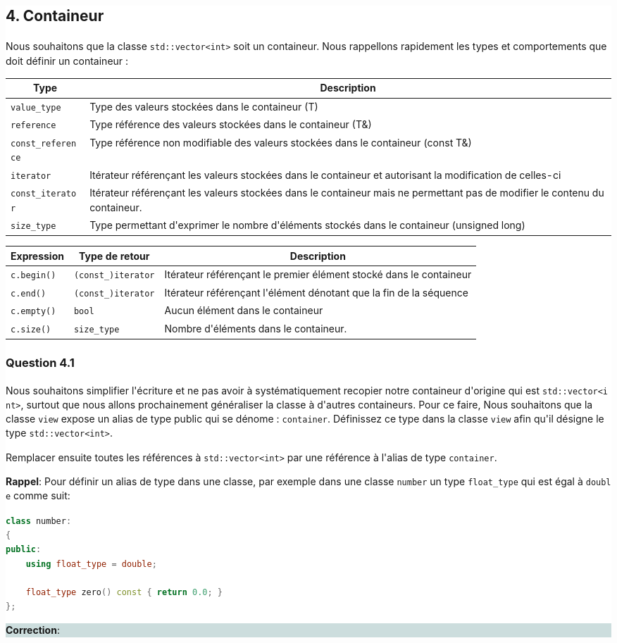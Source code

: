 ## 4. Containeur

Nous souhaitons que la classe `std::vector<int>` soit un containeur. Nous rappellons rapidement les types et comportements que doit définir un containeur :

| Type | Description |
|------|-------------|
`value_type` | Type des valeurs stockées dans le containeur  (T) |
`reference`  | Type référence des valeurs stockées dans le containeur (T&) |
`const_reference`  | Type référence non modifiable des valeurs stockées dans le containeur (const T&) |
`iterator` | Itérateur référençant les valeurs stockées dans le containeur et autorisant la modification de celles-ci |
`const_iterator` | Itérateur référençant les valeurs stockées dans le containeur mais ne permettant pas de modifier le contenu du containeur. |
`size_type` | Type permettant d'exprimer le nombre d'éléments stockés dans le containeur (unsigned long) |

| Expression | Type de retour | Description |
|------------|----------------|-------------|
| `c.begin()` | `(const_)iterator` | Itérateur référençant le premier élément stocké dans le containeur |
| `c.end()` | `(const_)iterator` | Itérateur référençant l'élément dénotant que la fin de la séquence |
| `c.empty()` | `bool` | Aucun élément dans le containeur |
| `c.size()` | `size_type` | Nombre d'éléments dans le containeur. |

### Question 4.1

Nous souhaitons simplifier l'écriture et ne pas avoir à systématiquement recopier notre containeur d'origine qui est `std::vector<int>`, surtout que nous allons prochainement généraliser la classe à d'autres containeurs. Pour ce faire, Nous souhaitons que la classe `view` expose un alias de type public qui se dénome : `container`. Définissez ce type dans la classe `view` afin qu'il désigne le type `std::vector<int>`. 

Remplacer ensuite toutes les références à `std::vector<int>` par une référence à l'alias de type `container`.

**Rappel**: Pour définir un alias de type dans une classe, par exemple dans une classe `number` un type `float_type` qui est égal à `double` comme suit:

```cpp
class number:
{
public:
    using float_type = double;

    float_type zero() const { return 0.0; }
};
```

<div style="background-color:#cdd">

**Correction**:
